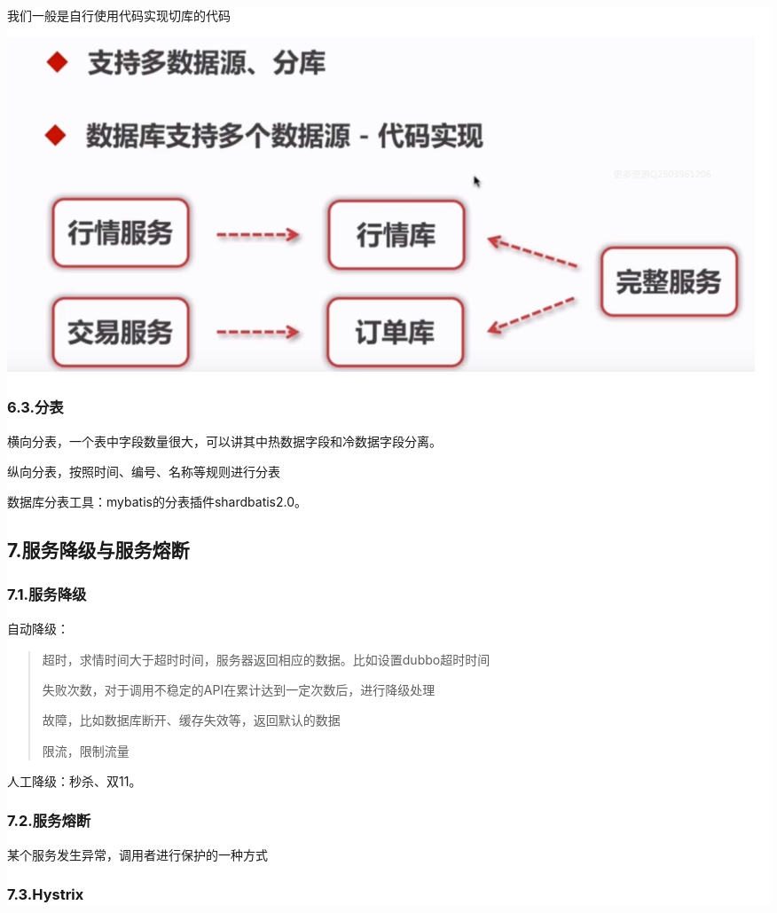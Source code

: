 我们一般是自行使用代码实现切库的代码

![image](img/8.高并发处理思路和方法/media/image23.png)


### 6.3.分表

横向分表，一个表中字段数量很大，可以讲其中热数据字段和冷数据字段分离。

纵向分表，按照时间、编号、名称等规则进行分表

数据库分表工具：mybatis的分表插件shardbatis2.0。

## 7.服务降级与服务熔断

### 7.1.服务降级

自动降级：

> 超时，求情时间大于超时时间，服务器返回相应的数据。比如设置dubbo超时时间
>
> 失败次数，对于调用不稳定的API在累计达到一定次数后，进行降级处理
>
> 故障，比如数据库断开、缓存失效等，返回默认的数据
>
> 限流，限制流量

人工降级：秒杀、双11。

### 7.2.服务熔断

某个服务发生异常，调用者进行保护的一种方式

### 7.3.Hystrix
